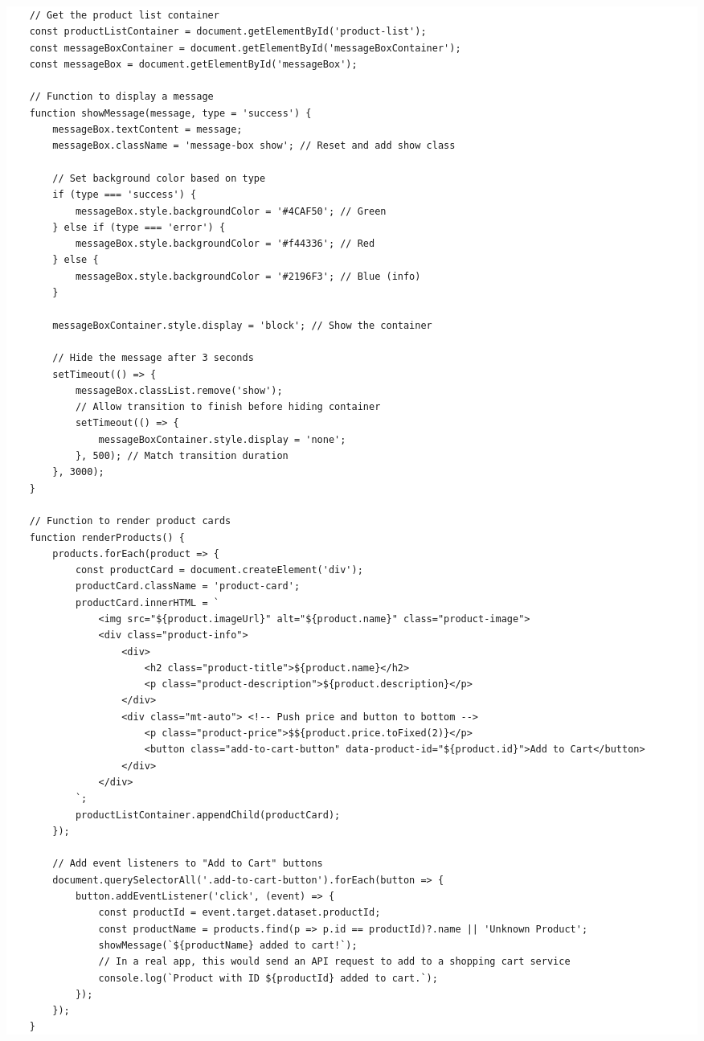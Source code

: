         // Get the product list container
        const productListContainer = document.getElementById('product-list');
        const messageBoxContainer = document.getElementById('messageBoxContainer');
        const messageBox = document.getElementById('messageBox');

        // Function to display a message
        function showMessage(message, type = 'success') {
            messageBox.textContent = message;
            messageBox.className = 'message-box show'; // Reset and add show class

            // Set background color based on type
            if (type === 'success') {
                messageBox.style.backgroundColor = '#4CAF50'; // Green
            } else if (type === 'error') {
                messageBox.style.backgroundColor = '#f44336'; // Red
            } else {
                messageBox.style.backgroundColor = '#2196F3'; // Blue (info)
            }

            messageBoxContainer.style.display = 'block'; // Show the container

            // Hide the message after 3 seconds
            setTimeout(() => {
                messageBox.classList.remove('show');
                // Allow transition to finish before hiding container
                setTimeout(() => {
                    messageBoxContainer.style.display = 'none';
                }, 500); // Match transition duration
            }, 3000);
        }

        // Function to render product cards
        function renderProducts() {
            products.forEach(product => {
                const productCard = document.createElement('div');
                productCard.className = 'product-card';
                productCard.innerHTML = `
                    <img src="${product.imageUrl}" alt="${product.name}" class="product-image">
                    <div class="product-info">
                        <div>
                            <h2 class="product-title">${product.name}</h2>
                            <p class="product-description">${product.description}</p>
                        </div>
                        <div class="mt-auto"> <!-- Push price and button to bottom -->
                            <p class="product-price">$${product.price.toFixed(2)}</p>
                            <button class="add-to-cart-button" data-product-id="${product.id}">Add to Cart</button>
                        </div>
                    </div>
                `;
                productListContainer.appendChild(productCard);
            });

            // Add event listeners to "Add to Cart" buttons
            document.querySelectorAll('.add-to-cart-button').forEach(button => {
                button.addEventListener('click', (event) => {
                    const productId = event.target.dataset.productId;
                    const productName = products.find(p => p.id == productId)?.name || 'Unknown Product';
                    showMessage(`${productName} added to cart!`);
                    // In a real app, this would send an API request to add to a shopping cart service
                    console.log(`Product with ID ${productId} added to cart.`);
                });
            });
        }
